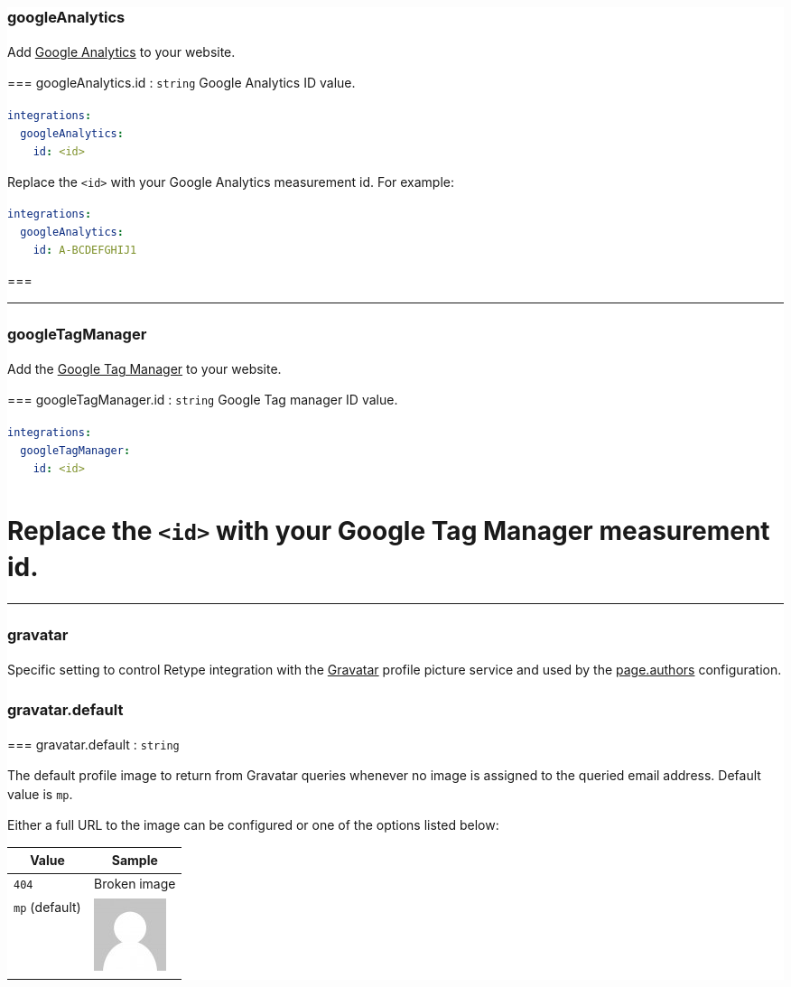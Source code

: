 ### googleAnalytics

Add [Google Analytics](https://analytics.google.com/analytics/web/) to your website.

=== googleAnalytics.id : `string`
Google Analytics ID value.

```yml
integrations:
  googleAnalytics:
    id: <id>
```

Replace the `<id>` with your Google Analytics measurement id. For example:

```yml
integrations:
  googleAnalytics:
    id: A-BCDEFGHIJ1
```

===

---

### googleTagManager

Add the [Google Tag Manager](https://tagmanager.google.com/) to your website.

=== googleTagManager.id : `string`
Google Tag manager ID value.

```yml
integrations:
  googleTagManager:
    id: <id>
```

Replace the `<id>` with your Google Tag Manager measurement id.
===

---

### gravatar

Specific setting to control Retype integration with the [Gravatar](https://gravatar.com/) profile picture service and used by the [page.authors](/configuration/page.md#author) configuration.

### gravatar.default

=== gravatar.default : `string`

The default profile image to return from Gravatar queries whenever no image is assigned to the queried email address. Default value is `mp`.

Either a full URL to the image can be configured or one of the options listed below:

| Value | Sample |
| --- | --- |
| `404` | Broken image |
| `mp` (default) | ![](/static/gravatar-sample-mp.png) |